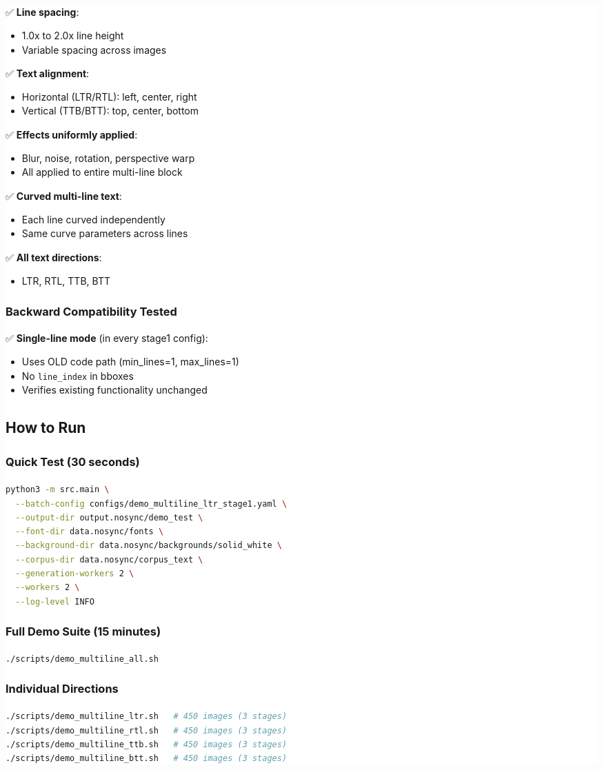 ✅ **Line spacing**:
- 1.0x to 2.0x line height
- Variable spacing across images

✅ **Text alignment**:
- Horizontal (LTR/RTL): left, center, right
- Vertical (TTB/BTT): top, center, bottom

✅ **Effects uniformly applied**:
- Blur, noise, rotation, perspective warp
- All applied to entire multi-line block

✅ **Curved multi-line text**:
- Each line curved independently
- Same curve parameters across lines

✅ **All text directions**:
- LTR, RTL, TTB, BTT

### Backward Compatibility Tested

✅ **Single-line mode** (in every stage1 config):
- Uses OLD code path (min_lines=1, max_lines=1)
- No `line_index` in bboxes
- Verifies existing functionality unchanged

## How to Run

### Quick Test (30 seconds)
```bash
python3 -m src.main \
  --batch-config configs/demo_multiline_ltr_stage1.yaml \
  --output-dir output.nosync/demo_test \
  --font-dir data.nosync/fonts \
  --background-dir data.nosync/backgrounds/solid_white \
  --corpus-dir data.nosync/corpus_text \
  --generation-workers 2 \
  --workers 2 \
  --log-level INFO
```

### Full Demo Suite (15 minutes)
```bash
./scripts/demo_multiline_all.sh
```

### Individual Directions
```bash
./scripts/demo_multiline_ltr.sh   # 450 images (3 stages)
./scripts/demo_multiline_rtl.sh   # 450 images (3 stages)
./scripts/demo_multiline_ttb.sh   # 450 images (3 stages)
./scripts/demo_multiline_btt.sh   # 450 images (3 stages)
```
